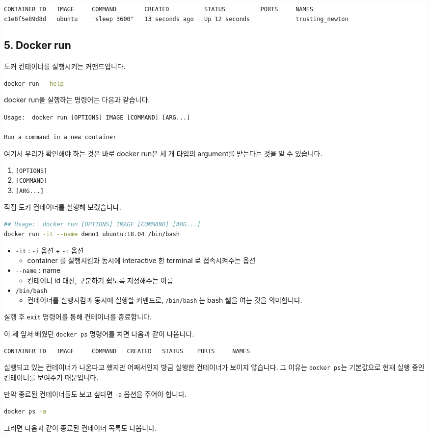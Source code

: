 ```text
CONTAINER ID   IMAGE     COMMAND        CREATED          STATUS          PORTS     NAMES
c1e8f5e89d8d   ubuntu    "sleep 3600"   13 seconds ago   Up 12 seconds             trusting_newton
```

## 5. Docker run

도커 컨테이너를 실행시키는 커맨드입니다.

```bash
docker run --help
```

docker run을 실행하는 명령어는 다음과 같습니다.

```text
Usage:  docker run [OPTIONS] IMAGE [COMMAND] [ARG...]

Run a command in a new container
```

여기서 우리가 확인해야 하는 것은 바로 docker run은 세 개 타입의 argument를 받는다는 것을 알 수 있습니다.

1. `[OPTIONS]`
2. `[COMMAND]`
3. `[ARG...]`

직접 도커 컨테이너를 실행해 보겠습니다.

```bash
## Usage:  docker run [OPTIONS] IMAGE [COMMAND] [ARG...]
docker run -it --name demo1 ubuntu:18.04 /bin/bash
```

- `-it` : `-i` 옵션 + `-t` 옵션
  - container 를 실행시킴과 동시에 interactive 한 terminal 로 접속시켜주는 옵션
- `--name` : name
  - 컨테이너 id 대신, 구분하기 쉽도록 지정해주는 이름
- `/bin/bash`
  - 컨테이너를 실행시킴과 동시에 실행할 커맨드로, `/bin/bash` 는 bash 쉘을 여는 것을 의미합니다.

실행 후 `exit` 명령어를 통해 컨테이너를 종료합니다.

이 제 앞서 배웠던 `docker ps` 명령어를 치면 다음과 같이 나옵니다.

```text
CONTAINER ID   IMAGE     COMMAND   CREATED   STATUS    PORTS     NAMES
```

실행되고 있는 컨테이너가 나온다고 했지만 어째서인지 방금 실행한 컨테이너가 보이지 않습니다.
그 이유는 `docker ps`는 기본값으로 현재 실행 중인 컨테이너를 보여주기 때문입니다.

만약 종료된 컨테이너들도 보고 싶다면 `-a` 옵션을 주어야 합니다.

```bash
docker ps -a
```

그러면 다음과 같이 종료된 컨테이너 목록도 나옵니다.
